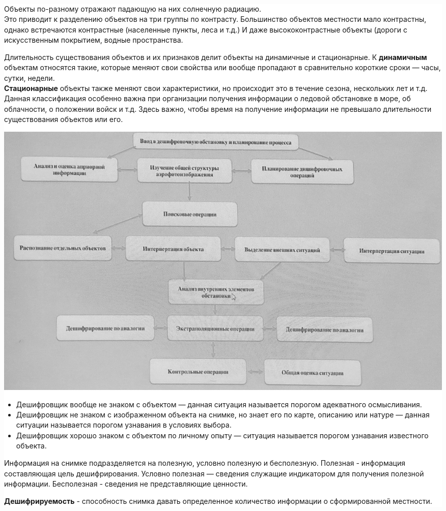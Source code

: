 Объекты по-разному отражают падающую на них солнечную радиацию.  
Это приводит к разделению объектов на три группы по контрасту. Большинство объектов местности мало контрастны, однако встречаются контрастные (населенные пункты, леса и т.д.) И даже высококонтрастные объекты (дороги с искусственным покрытием, водные пространства.

Длительность существования объектов и их признаков делит объекты на динамичные и стационарные. К **динамичным** объектам относятся такие, которые меняют свои свойства или вообще пропадают в сравнительно короткие сроки — часы, сутки, недели.  
**Стационарные** объекты также меняют свои характеристики, но происходит это в течение сезона, нескольких лет и т.д. Данная классификация особенно важна при организации получения информации о ледовой обстановке в море, об облачности, о положении войск и т.д. Здесь важно, чтобы время на получение информации не превышало длительности существования объектов или его.

![](media/JAeS5Uq8Ko4-100.jpg)

- Дешифровщик вообще не знаком с объектом — данная ситуация называется порогом адекватного осмысливания.
- Дешифровщик не знаком с изображенном объекта на снимке, но знает его по карте, описанию или натуре — данная ситуации называется порогом узнавания в условиях выбора.
- Дешифровщик хорошо знаком с объектом по личному опыту — ситуация называется порогом узнавания известного объекта.


Информация на снимке подразделяется на полезную, условно полезную и бесполезную. Полезная - информация составляющая цель дешифрирования. Условно полезная — сведения служащие индикатором для получения полезной информации. Бесполезная - сведения не представляющие ценности.  

**Дешифрируемость** - способность снимка давать определенное количество информации о сформированной местности.

